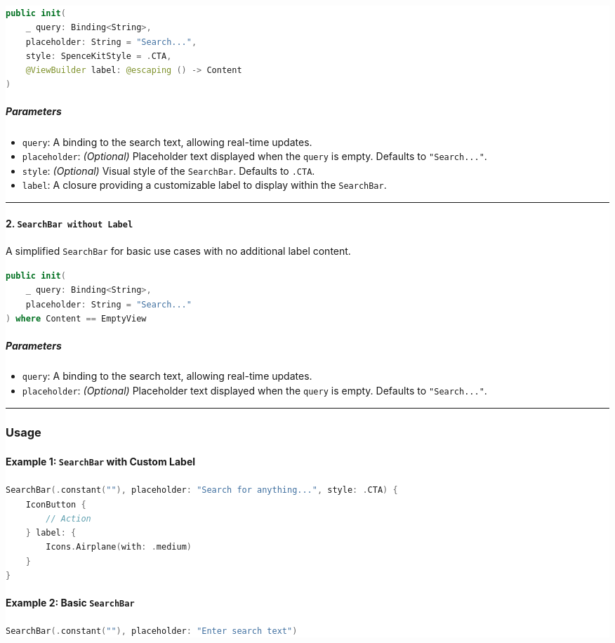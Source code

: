 ```swift
public init(
    _ query: Binding<String>,
    placeholder: String = "Search...",
    style: SpenceKitStyle = .CTA,
    @ViewBuilder label: @escaping () -> Content
)
```

##### Parameters

- `query`: A binding to the search text, allowing real-time updates.
- `placeholder`: _(Optional)_ Placeholder text displayed when the `query` is empty. Defaults to `"Search..."`.
- `style`: _(Optional)_ Visual style of the `SearchBar`. Defaults to `.CTA`.
- `label`: A closure providing a customizable label to display within the `SearchBar`.

---

#### 2. `SearchBar without Label`

A simplified `SearchBar` for basic use cases with no additional label content.

```swift
public init(
    _ query: Binding<String>,
    placeholder: String = "Search..."
) where Content == EmptyView
```

##### Parameters

- `query`: A binding to the search text, allowing real-time updates.
- `placeholder`: _(Optional)_ Placeholder text displayed when the `query` is empty. Defaults to `"Search..."`.

---

### Usage

#### Example 1: `SearchBar` with Custom Label

```swift
SearchBar(.constant(""), placeholder: "Search for anything...", style: .CTA) {
    IconButton {
        // Action
    } label: {
        Icons.Airplane(with: .medium)
    }
}
```

#### Example 2: Basic `SearchBar`

```swift
SearchBar(.constant(""), placeholder: "Enter search text")
```

